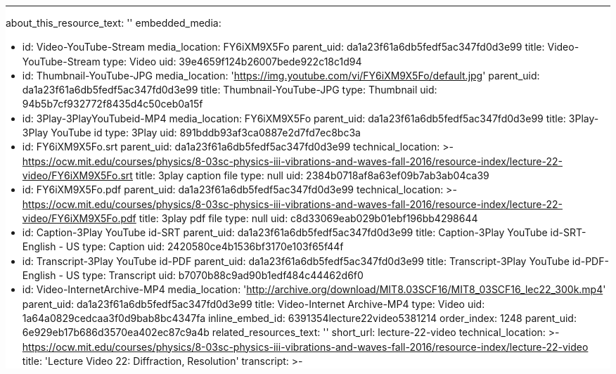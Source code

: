 ---
about_this_resource_text: ''
embedded_media:
  - id: Video-YouTube-Stream
    media_location: FY6iXM9X5Fo
    parent_uid: da1a23f61a6db5fedf5ac347fd0d3e99
    title: Video-YouTube-Stream
    type: Video
    uid: 39e4659f124b26007bede922c18c1d94
  - id: Thumbnail-YouTube-JPG
    media_location: 'https://img.youtube.com/vi/FY6iXM9X5Fo/default.jpg'
    parent_uid: da1a23f61a6db5fedf5ac347fd0d3e99
    title: Thumbnail-YouTube-JPG
    type: Thumbnail
    uid: 94b5b7cf932772f8435d4c50ceb0a15f
  - id: 3Play-3PlayYouTubeid-MP4
    media_location: FY6iXM9X5Fo
    parent_uid: da1a23f61a6db5fedf5ac347fd0d3e99
    title: 3Play-3Play YouTube id
    type: 3Play
    uid: 891bddb93af3ca0887e2d7fd7ec8bc3a
  - id: FY6iXM9X5Fo.srt
    parent_uid: da1a23f61a6db5fedf5ac347fd0d3e99
    technical_location: >-
      https://ocw.mit.edu/courses/physics/8-03sc-physics-iii-vibrations-and-waves-fall-2016/resource-index/lecture-22-video/FY6iXM9X5Fo.srt
    title: 3play caption file
    type: null
    uid: 2384b0718af8a63ef09b7ab3ab04ca39
  - id: FY6iXM9X5Fo.pdf
    parent_uid: da1a23f61a6db5fedf5ac347fd0d3e99
    technical_location: >-
      https://ocw.mit.edu/courses/physics/8-03sc-physics-iii-vibrations-and-waves-fall-2016/resource-index/lecture-22-video/FY6iXM9X5Fo.pdf
    title: 3play pdf file
    type: null
    uid: c8d33069eab029b01ebf196bb4298644
  - id: Caption-3Play YouTube id-SRT
    parent_uid: da1a23f61a6db5fedf5ac347fd0d3e99
    title: Caption-3Play YouTube id-SRT-English - US
    type: Caption
    uid: 2420580ce4b1536bf3170e103f65f44f
  - id: Transcript-3Play YouTube id-PDF
    parent_uid: da1a23f61a6db5fedf5ac347fd0d3e99
    title: Transcript-3Play YouTube id-PDF-English - US
    type: Transcript
    uid: b7070b88c9ad90b1edf484c44462d6f0
  - id: Video-InternetArchive-MP4
    media_location: 'http://archive.org/download/MIT8.03SCF16/MIT8_03SCF16_lec22_300k.mp4'
    parent_uid: da1a23f61a6db5fedf5ac347fd0d3e99
    title: Video-Internet Archive-MP4
    type: Video
    uid: 1a64a0829cedcaa3f0d9bab8bc4347fa
inline_embed_id: 6391354lecture22video5381214
order_index: 1248
parent_uid: 6e929eb17b686d3570ea402ec87c9a4b
related_resources_text: ''
short_url: lecture-22-video
technical_location: >-
  https://ocw.mit.edu/courses/physics/8-03sc-physics-iii-vibrations-and-waves-fall-2016/resource-index/lecture-22-video
title: 'Lecture Video 22: Diffraction, Resolution'
transcript: >-